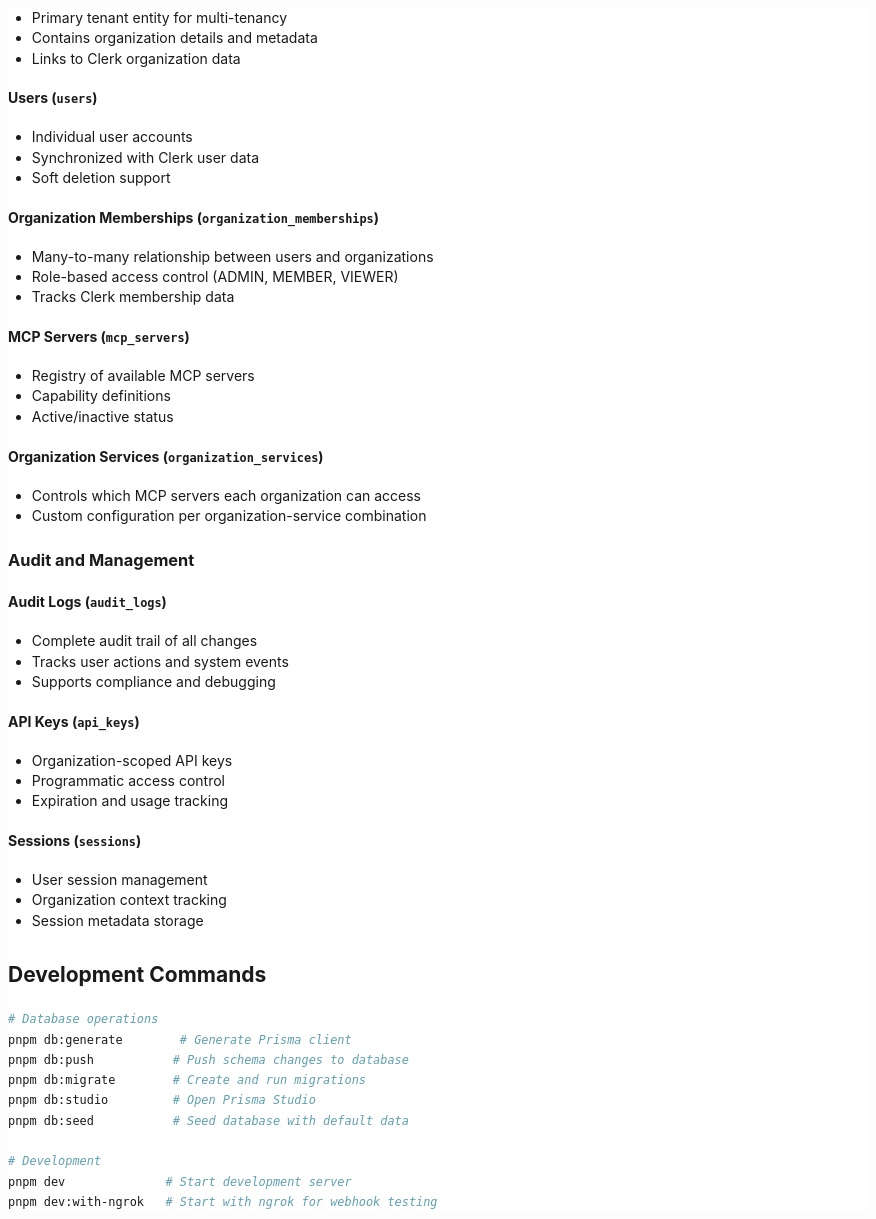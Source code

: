 - Primary tenant entity for multi-tenancy
- Contains organization details and metadata
- Links to Clerk organization data

#### Users (`users`)

- Individual user accounts
- Synchronized with Clerk user data
- Soft deletion support

#### Organization Memberships (`organization_memberships`)

- Many-to-many relationship between users and organizations
- Role-based access control (ADMIN, MEMBER, VIEWER)
- Tracks Clerk membership data

#### MCP Servers (`mcp_servers`)

- Registry of available MCP servers
- Capability definitions
- Active/inactive status

#### Organization Services (`organization_services`)

- Controls which MCP servers each organization can access
- Custom configuration per organization-service combination

### Audit and Management

#### Audit Logs (`audit_logs`)

- Complete audit trail of all changes
- Tracks user actions and system events
- Supports compliance and debugging

#### API Keys (`api_keys`)

- Organization-scoped API keys
- Programmatic access control
- Expiration and usage tracking

#### Sessions (`sessions`)

- User session management
- Organization context tracking
- Session metadata storage

## Development Commands

```bash
# Database operations
pnpm db:generate        # Generate Prisma client
pnpm db:push           # Push schema changes to database
pnpm db:migrate        # Create and run migrations
pnpm db:studio         # Open Prisma Studio
pnpm db:seed           # Seed database with default data

# Development
pnpm dev              # Start development server
pnpm dev:with-ngrok   # Start with ngrok for webhook testing
```
